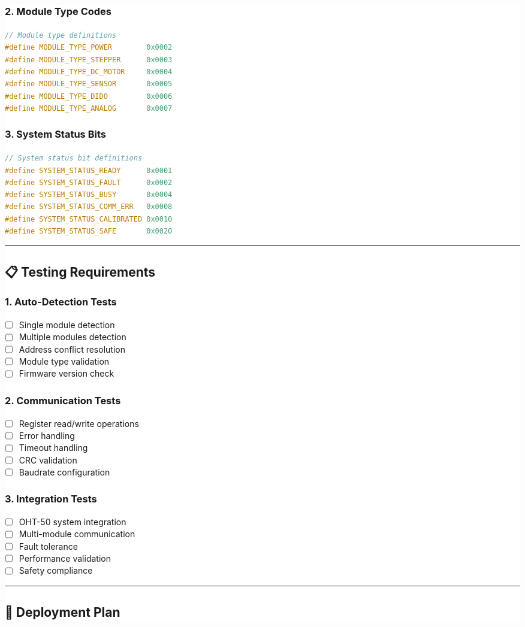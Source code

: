 ### **2. Module Type Codes**
```c
// Module type definitions
#define MODULE_TYPE_POWER        0x0002
#define MODULE_TYPE_STEPPER      0x0003
#define MODULE_TYPE_DC_MOTOR     0x0004
#define MODULE_TYPE_SENSOR       0x0005
#define MODULE_TYPE_DIDO         0x0006
#define MODULE_TYPE_ANALOG       0x0007
```

### **3. System Status Bits**
```c
// System status bit definitions
#define SYSTEM_STATUS_READY      0x0001
#define SYSTEM_STATUS_FAULT      0x0002
#define SYSTEM_STATUS_BUSY       0x0004
#define SYSTEM_STATUS_COMM_ERR   0x0008
#define SYSTEM_STATUS_CALIBRATED 0x0010
#define SYSTEM_STATUS_SAFE       0x0020
```

---

## 📋 **Testing Requirements**

### **1. Auto-Detection Tests**
- [ ] Single module detection
- [ ] Multiple modules detection
- [ ] Address conflict resolution
- [ ] Module type validation
- [ ] Firmware version check

### **2. Communication Tests**
- [ ] Register read/write operations
- [ ] Error handling
- [ ] Timeout handling
- [ ] CRC validation
- [ ] Baudrate configuration

### **3. Integration Tests**
- [ ] OHT-50 system integration
- [ ] Multi-module communication
- [ ] Fault tolerance
- [ ] Performance validation
- [ ] Safety compliance

---

## 🚀 **Deployment Plan**
